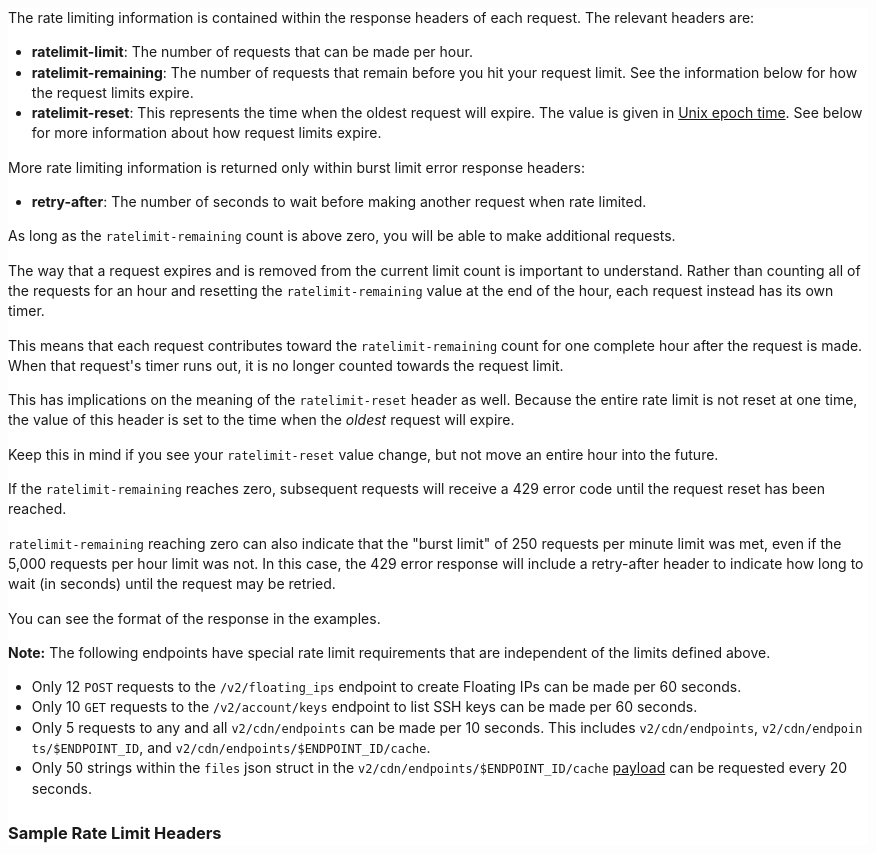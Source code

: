 The rate limiting information is contained within the response headers of
each request. The relevant headers are:

*   **ratelimit-limit**: The number of requests that can be made per hour.
*   **ratelimit-remaining**: The number of requests that remain before you hit your request limit. See the information below for how the request limits expire.
*   **ratelimit-reset**: This represents the time when the oldest request will expire. The value is given in [Unix epoch time](http://en.wikipedia.org/wiki/Unix_time). See below for more information about how request limits expire.

More rate limiting information is returned only within burst limit error response headers:
*   **retry-after**: The number of seconds to wait before making another request when rate limited.

As long as the `ratelimit-remaining` count is above zero, you will be able
to make additional requests.

The way that a request expires and is removed from the current limit count
is important to understand. Rather than counting all of the requests for an
hour and resetting the `ratelimit-remaining` value at the end of the hour,
each request instead has its own timer.

This means that each request contributes toward the `ratelimit-remaining`
count for one complete hour after the request is made. When that request's
timer runs out, it is no longer counted towards the request limit.

This has implications on the meaning of the `ratelimit-reset` header as
well. Because the entire rate limit is not reset at one time, the value of
this header is set to the time when the _oldest_ request will expire.

Keep this in mind if you see your `ratelimit-reset` value change, but not
move an entire hour into the future.

If the `ratelimit-remaining` reaches zero, subsequent requests will receive
a 429 error code until the request reset has been reached. 

`ratelimit-remaining` reaching zero can also indicate that the "burst limit" of 250 
requests per minute limit was met, even if the 5,000 requests per hour limit was not. 
In this case, the 429 error response will include a retry-after header to indicate how 
long to wait (in seconds) until the request may be retried.

You can see the format of the response in the examples. 

**Note:** The following endpoints have special rate limit requirements that
are independent of the limits defined above.

*   Only 12 `POST` requests to the `/v2/floating_ips` endpoint to create Floating IPs can be made per 60 seconds.
*   Only 10 `GET` requests to the `/v2/account/keys` endpoint to list SSH keys can be made per 60 seconds.
*   Only 5 requests to any and all `v2/cdn/endpoints` can be made per 10 seconds. This includes `v2/cdn/endpoints`, 
    `v2/cdn/endpoints/$ENDPOINT_ID`, and `v2/cdn/endpoints/$ENDPOINT_ID/cache`.
*   Only 50 strings within the `files` json struct in the `v2/cdn/endpoints/$ENDPOINT_ID/cache` [payload](https://docs.digitalocean.com/reference/api/api-reference/#operation/cdn_purge_cache) 
    can be requested every 20 seconds.

### Sample Rate Limit Headers
